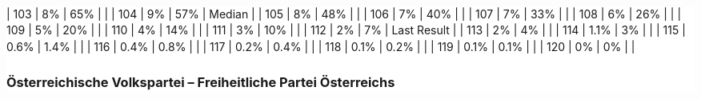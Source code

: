 | 103 | 8% | 65% |  |
| 104 | 9% | 57% | Median |
| 105 | 8% | 48% |  |
| 106 | 7% | 40% |  |
| 107 | 7% | 33% |  |
| 108 | 6% | 26% |  |
| 109 | 5% | 20% |  |
| 110 | 4% | 14% |  |
| 111 | 3% | 10% |  |
| 112 | 2% | 7% | Last Result |
| 113 | 2% | 4% |  |
| 114 | 1.1% | 3% |  |
| 115 | 0.6% | 1.4% |  |
| 116 | 0.4% | 0.8% |  |
| 117 | 0.2% | 0.4% |  |
| 118 | 0.1% | 0.2% |  |
| 119 | 0.1% | 0.1% |  |
| 120 | 0% | 0% |  |

### Österreichische Volkspartei – Freiheitliche Partei Österreichs
